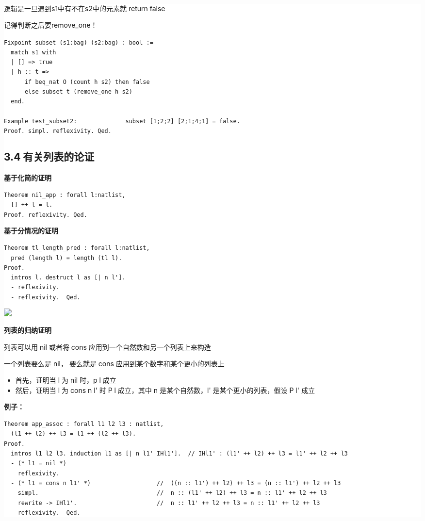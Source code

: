 逻辑是一旦遇到s1中有不在s2中的元素就 return false

记得判断之后要remove_one！

```
Fixpoint subset (s1:bag) (s2:bag) : bool :=
  match s1 with
  | [] => true
  | h :: t =>
      if beq_nat O (count h s2) then false
      else subset t (remove_one h s2)
  end.

Example test_subset2:              subset [1;2;2] [2;1;4;1] = false.
Proof. simpl. reflexivity. Qed.
```

## **3.4 有关列表的论证**

**基于化简的证明**

```
Theorem nil_app : forall l:natlist,
  [] ++ l = l.
Proof. reflexivity. Qed.
```

**基于分情况的证明**

```
Theorem tl_length_pred : forall l:natlist,
  pred (length l) = length (tl l).
Proof.
  intros l. destruct l as [| n l'].
  - reflexivity.
  - reflexivity.  Qed.
```

![](https://caiyiimg.oss-cn-shanghai.aliyuncs.com/typora/20211222170521.png)

**列表的归纳证明**

列表可以用 nil 或者将 cons 应用到一个自然数和另一个列表上来构造

一个列表要么是 nil， 要么就是 cons 应用到某个数字和某个更小的列表上

- 首先，证明当 l 为 nil 时，p l 成立
- 然后，证明当 l 为 cons n l' 时 P l 成立，其中 n 是某个自然数，l' 是某个更小的列表，假设 P l' 成立

**例子：**

```
Theorem app_assoc : forall l1 l2 l3 : natlist,
  (l1 ++ l2) ++ l3 = l1 ++ (l2 ++ l3).
Proof.
  intros l1 l2 l3. induction l1 as [| n l1' IHl1'].  // IHl1' : (l1' ++ l2) ++ l3 = l1' ++ l2 ++ l3
  - (* l1 = nil *)
    reflexivity.
  - (* l1 = cons n l1' *)                   //  ((n :: l1') ++ l2) ++ l3 = (n :: l1') ++ l2 ++ l3
    simpl.                                  //  n :: (l1' ++ l2) ++ l3 = n :: l1' ++ l2 ++ l3
    rewrite -> IHl1'.                       //  n :: l1' ++ l2 ++ l3 = n :: l1' ++ l2 ++ l3
    reflexivity.  Qed.
```
